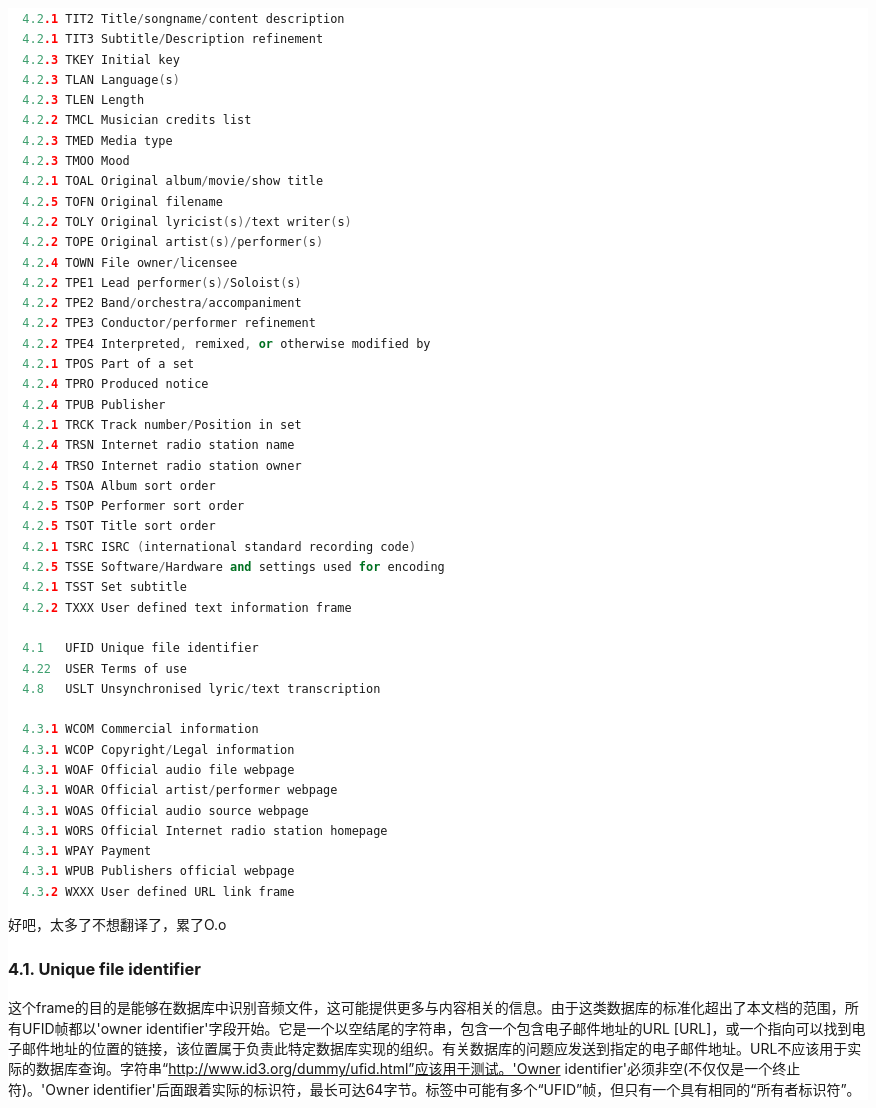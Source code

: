 ```c++
  4.2.1 TIT2 Title/songname/content description
  4.2.1 TIT3 Subtitle/Description refinement
  4.2.3 TKEY Initial key
  4.2.3 TLAN Language(s)
  4.2.3 TLEN Length
  4.2.2 TMCL Musician credits list
  4.2.3 TMED Media type
  4.2.3 TMOO Mood
  4.2.1 TOAL Original album/movie/show title
  4.2.5 TOFN Original filename
  4.2.2 TOLY Original lyricist(s)/text writer(s)
  4.2.2 TOPE Original artist(s)/performer(s)
  4.2.4 TOWN File owner/licensee
  4.2.2 TPE1 Lead performer(s)/Soloist(s)
  4.2.2 TPE2 Band/orchestra/accompaniment
  4.2.2 TPE3 Conductor/performer refinement
  4.2.2 TPE4 Interpreted, remixed, or otherwise modified by
  4.2.1 TPOS Part of a set
  4.2.4 TPRO Produced notice
  4.2.4 TPUB Publisher
  4.2.1 TRCK Track number/Position in set
  4.2.4 TRSN Internet radio station name
  4.2.4 TRSO Internet radio station owner
  4.2.5 TSOA Album sort order
  4.2.5 TSOP Performer sort order
  4.2.5 TSOT Title sort order
  4.2.1 TSRC ISRC (international standard recording code)
  4.2.5 TSSE Software/Hardware and settings used for encoding
  4.2.1 TSST Set subtitle
  4.2.2 TXXX User defined text information frame

  4.1   UFID Unique file identifier
  4.22  USER Terms of use
  4.8   USLT Unsynchronised lyric/text transcription

  4.3.1 WCOM Commercial information
  4.3.1 WCOP Copyright/Legal information
  4.3.1 WOAF Official audio file webpage
  4.3.1 WOAR Official artist/performer webpage
  4.3.1 WOAS Official audio source webpage
  4.3.1 WORS Official Internet radio station homepage
  4.3.1 WPAY Payment
  4.3.1 WPUB Publishers official webpage
  4.3.2 WXXX User defined URL link frame
```

好吧，太多了不想翻译了，累了O.o

### 4.1.   Unique file identifier

这个frame的目的是能够在数据库中识别音频文件，这可能提供更多与内容相关的信息。由于这类数据库的标准化超出了本文档的范围，所有UFID帧都以'owner identifier'字段开始。它是一个以空结尾的字符串，包含一个包含电子邮件地址的URL [URL]，或一个指向可以找到电子邮件地址的位置的链接，该位置属于负责此特定数据库实现的组织。有关数据库的问题应发送到指定的电子邮件地址。URL不应该用于实际的数据库查询。字符串“http://www.id3.org/dummy/ufid.html”应该用于测试。'Owner identifier'必须非空(不仅仅是一个终止符)。'Owner identifier'后面跟着实际的标识符，最长可达64字节。标签中可能有多个“UFID”帧，但只有一个具有相同的“所有者标识符”。
